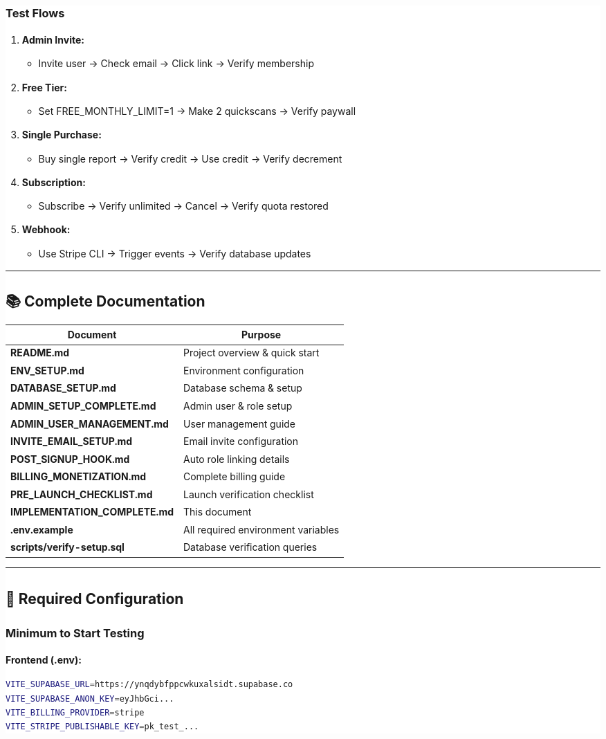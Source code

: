 ### **Test Flows**

1. **Admin Invite:**
   - Invite user → Check email → Click link → Verify membership

2. **Free Tier:**
   - Set FREE_MONTHLY_LIMIT=1 → Make 2 quickscans → Verify paywall

3. **Single Purchase:**
   - Buy single report → Verify credit → Use credit → Verify decrement

4. **Subscription:**
   - Subscribe → Verify unlimited → Cancel → Verify quota restored

5. **Webhook:**
   - Use Stripe CLI → Trigger events → Verify database updates

---

## 📚 Complete Documentation

| Document | Purpose |
|----------|---------|
| **README.md** | Project overview & quick start |
| **ENV_SETUP.md** | Environment configuration |
| **DATABASE_SETUP.md** | Database schema & setup |
| **ADMIN_SETUP_COMPLETE.md** | Admin user & role setup |
| **ADMIN_USER_MANAGEMENT.md** | User management guide |
| **INVITE_EMAIL_SETUP.md** | Email invite configuration |
| **POST_SIGNUP_HOOK.md** | Auto role linking details |
| **BILLING_MONETIZATION.md** | Complete billing guide |
| **PRE_LAUNCH_CHECKLIST.md** | Launch verification checklist |
| **IMPLEMENTATION_COMPLETE.md** | This document |
| **.env.example** | All required environment variables |
| **scripts/verify-setup.sql** | Database verification queries |

---

## 🔧 Required Configuration

### **Minimum to Start Testing**

**Frontend (.env):**
```bash
VITE_SUPABASE_URL=https://ynqdybfppcwkuxalsidt.supabase.co
VITE_SUPABASE_ANON_KEY=eyJhbGci...
VITE_BILLING_PROVIDER=stripe
VITE_STRIPE_PUBLISHABLE_KEY=pk_test_...
```
